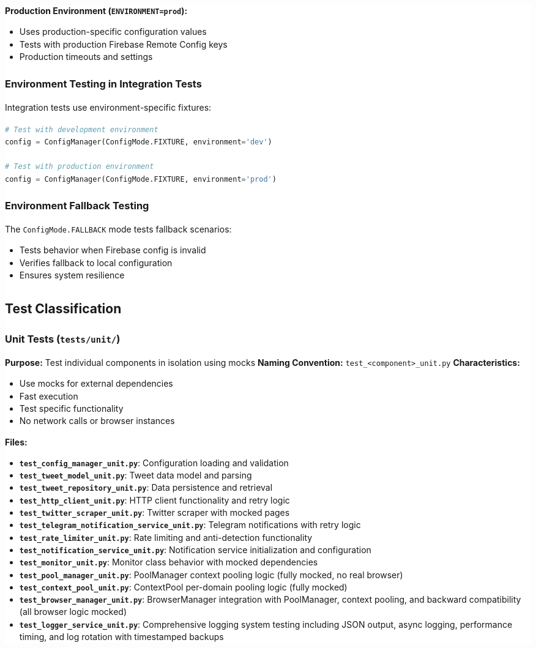 **Production Environment (`ENVIRONMENT=prod`):**
- Uses production-specific configuration values  
- Tests with production Firebase Remote Config keys
- Production timeouts and settings

### Environment Testing in Integration Tests

Integration tests use environment-specific fixtures:
```python
# Test with development environment
config = ConfigManager(ConfigMode.FIXTURE, environment='dev')

# Test with production environment  
config = ConfigManager(ConfigMode.FIXTURE, environment='prod')
```

### Environment Fallback Testing

The `ConfigMode.FALLBACK` mode tests fallback scenarios:
- Tests behavior when Firebase config is invalid
- Verifies fallback to local configuration
- Ensures system resilience

## Test Classification

### Unit Tests (`tests/unit/`)
**Purpose:** Test individual components in isolation using mocks
**Naming Convention:** `test_<component>_unit.py`
**Characteristics:**
- Use mocks for external dependencies
- Fast execution
- Test specific functionality
- No network calls or browser instances

**Files:**
- **`test_config_manager_unit.py`**: Configuration loading and validation
- **`test_tweet_model_unit.py`**: Tweet data model and parsing
- **`test_tweet_repository_unit.py`**: Data persistence and retrieval
- **`test_http_client_unit.py`**: HTTP client functionality and retry logic
- **`test_twitter_scraper_unit.py`**: Twitter scraper with mocked pages
- **`test_telegram_notification_service_unit.py`**: Telegram notifications with retry logic
- **`test_rate_limiter_unit.py`**: Rate limiting and anti-detection functionality
- **`test_notification_service_unit.py`**: Notification service initialization and configuration
- **`test_monitor_unit.py`**: Monitor class behavior with mocked dependencies
- **`test_pool_manager_unit.py`**: PoolManager context pooling logic (fully mocked, no real browser)
- **`test_context_pool_unit.py`**: ContextPool per-domain pooling logic (fully mocked)
- **`test_browser_manager_unit.py`**: BrowserManager integration with PoolManager, context pooling, and backward compatibility (all browser logic mocked)
- **`test_logger_service_unit.py`**: Comprehensive logging system testing including JSON output, async logging, performance timing, and log rotation with timestamped backups
